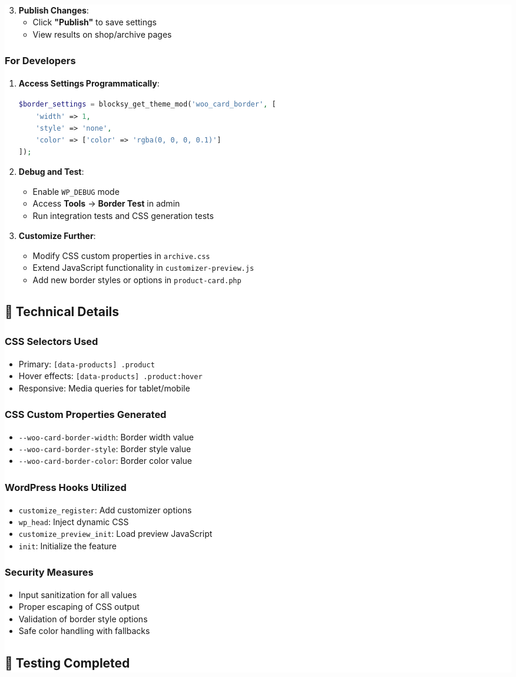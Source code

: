 3. **Publish Changes**:
   - Click **"Publish"** to save settings
   - View results on shop/archive pages

### For Developers

1. **Access Settings Programmatically**:
   ```php
   $border_settings = blocksy_get_theme_mod('woo_card_border', [
       'width' => 1,
       'style' => 'none',
       'color' => ['color' => 'rgba(0, 0, 0, 0.1)']
   ]);
   ```

2. **Debug and Test**:
   - Enable `WP_DEBUG` mode
   - Access **Tools** → **Border Test** in admin
   - Run integration tests and CSS generation tests

3. **Customize Further**:
   - Modify CSS custom properties in `archive.css`
   - Extend JavaScript functionality in `customizer-preview.js`
   - Add new border styles or options in `product-card.php`

## 🔧 Technical Details

### CSS Selectors Used
- Primary: `[data-products] .product`
- Hover effects: `[data-products] .product:hover`
- Responsive: Media queries for tablet/mobile

### CSS Custom Properties Generated
- `--woo-card-border-width`: Border width value
- `--woo-card-border-style`: Border style value
- `--woo-card-border-color`: Border color value

### WordPress Hooks Utilized
- `customize_register`: Add customizer options
- `wp_head`: Inject dynamic CSS
- `customize_preview_init`: Load preview JavaScript
- `init`: Initialize the feature

### Security Measures
- Input sanitization for all values
- Proper escaping of CSS output
- Validation of border style options
- Safe color handling with fallbacks

## 🧪 Testing Completed
